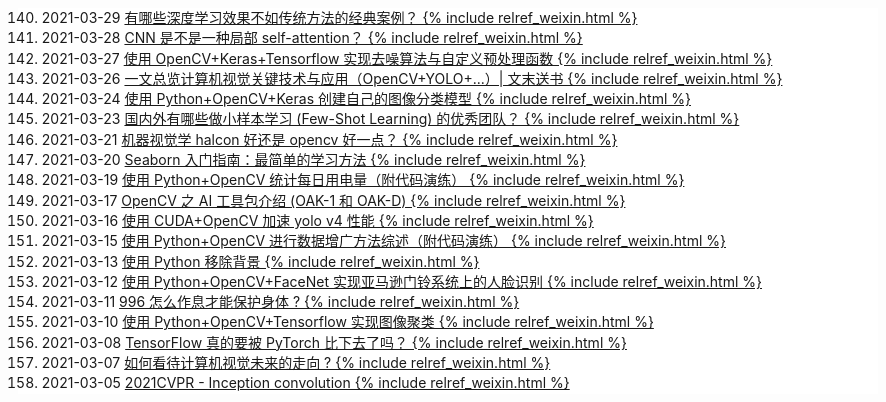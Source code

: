 140. 2021-03-29 [有哪些深度学习效果不如传统方法的经典案例？ {% include relref_weixin.html %}](http://mp.weixin.qq.com/s?__biz=MzU2NTUwNjQ1Mw==&mid=2247501353&idx=1&sn=bea99aeaa8dbadbb62318b798693c43b&chksm=fcb83ed3cbcfb7c59bd726b5c8d6c5f575b6f32da7f9763f24de48dbfcc7a75c61548bd0da9c&scene=27#wechat_redirect)
141. 2021-03-28 [CNN 是不是一种局部 self-attention？ {% include relref_weixin.html %}](http://mp.weixin.qq.com/s?__biz=MzU2NTUwNjQ1Mw==&mid=2247501345&idx=1&sn=6673cfa444f400c6718baae467802bd6&chksm=fcb83edbcbcfb7cdcec036a1dcb01c4ab46c322b96a245e81e858d7c9a6dbdba396440b0e5e3&scene=27#wechat_redirect)
142. 2021-03-27 [使用 OpenCV+Keras+Tensorflow 实现去噪算法与自定义预处理函数 {% include relref_weixin.html %}](http://mp.weixin.qq.com/s?__biz=MzU2NTUwNjQ1Mw==&mid=2247501339&idx=1&sn=2493e584008b65934d1ba924976f0174&chksm=fcb83ee1cbcfb7f70505c933b7e791f79d5a755b8e9bed31b8e5b774e8c9b99cd7d62102f078&scene=27#wechat_redirect)
143. 2021-03-26 [一文总览计算机视觉关键技术与应用（OpenCV+YOLO+...）\| 文末送书 {% include relref_weixin.html %}](http://mp.weixin.qq.com/s?__biz=MzU2NTUwNjQ1Mw==&mid=2247501324&idx=1&sn=e2dacdf23706f52917d345b8f2852363&chksm=fcb83ef6cbcfb7e05fad7b9a3cca2d6f12c1f62c017958448feb57e9c984f3561df2c11931d6&scene=27#wechat_redirect)
144. 2021-03-24 [使用 Python+OpenCV+Keras 创建自己的图像分类模型 {% include relref_weixin.html %}](http://mp.weixin.qq.com/s?__biz=MzU2NTUwNjQ1Mw==&mid=2247501301&idx=1&sn=710004b155be4281f83e3fe6c955e2d9&chksm=fcb83d0fcbcfb419b463dd046700e82788289fa679f0c0bf11dde9f2dc5c91713bd64bbcd57b&scene=27#wechat_redirect)
145. 2021-03-23 [国内外有哪些做小样本学习 (Few-Shot Learning) 的优秀团队？ {% include relref_weixin.html %}](http://mp.weixin.qq.com/s?__biz=MzU2NTUwNjQ1Mw==&mid=2247501238&idx=1&sn=2f350cb5322f8fbde6fec55f8d26fc8b&chksm=fcb83d4ccbcfb45adc0e6a248eff8cf16369278d629da2cfd12bc486a1d18efb53d2d9b89e8c&scene=27#wechat_redirect)
146. 2021-03-21 [机器视觉学 halcon 好还是 opencv 好一点？ {% include relref_weixin.html %}](http://mp.weixin.qq.com/s?__biz=MzU2NTUwNjQ1Mw==&mid=2247501231&idx=1&sn=cf3748d91b350ce3dfbd21852808c06b&chksm=fcb83d55cbcfb4433474a9c086724a2d6aabb7ee1204b20eb5715e98e98377336db8267be8b5&scene=27#wechat_redirect)
147. 2021-03-20 [Seaborn 入门指南：最简单的学习方法 {% include relref_weixin.html %}](http://mp.weixin.qq.com/s?__biz=MzU2NTUwNjQ1Mw==&mid=2247501223&idx=1&sn=1a7ecfe37cc14078db069ef7a3540828&chksm=fcb83d5dcbcfb44b5f87cf37666b51b2bc86ec7fe352013b25f8a1cb6e8f7618cfcec0525e47&scene=27#wechat_redirect)
148. 2021-03-19 [使用 Python+OpenCV 统计每日用电量（附代码演练） {% include relref_weixin.html %}](http://mp.weixin.qq.com/s?__biz=MzU2NTUwNjQ1Mw==&mid=2247501181&idx=1&sn=5f304b2024b215f3292a4d0ae7d1e016&chksm=fcb83d87cbcfb4913b3b628a06c756af7333d578a65e8ad7d30516af01e0eed1e7d9422a5f22&scene=27#wechat_redirect)
149. 2021-03-17 [OpenCV 之 AI 工具包介绍 (OAK-1 和 OAK-D) {% include relref_weixin.html %}](http://mp.weixin.qq.com/s?__biz=MzU2NTUwNjQ1Mw==&mid=2247501112&idx=1&sn=dbe14e9ab7b8dbd9d8e3c027fd179cd2&chksm=fcb83dc2cbcfb4d48038d237874e9c5e26b2ee3f67bb9f32084d4c55df809326c2e94f48b988&scene=27#wechat_redirect)
150. 2021-03-16 [使用 CUDA+OpenCV 加速 yolo v4 性能 {% include relref_weixin.html %}](http://mp.weixin.qq.com/s?__biz=MzU2NTUwNjQ1Mw==&mid=2247501092&idx=1&sn=688d21cd365ca1b173c4bffbfa92b154&chksm=fcb83ddecbcfb4c8b462090f65fff40ea213e04476fcd0b8c9476804b100d0319f0803b2695d&scene=27#wechat_redirect)
151. 2021-03-15 [使用 Python+OpenCV 进行数据增广方法综述（附代码演练） {% include relref_weixin.html %}](http://mp.weixin.qq.com/s?__biz=MzU2NTUwNjQ1Mw==&mid=2247501035&idx=1&sn=dcf00e11c986c39d209630ad5d43333c&chksm=fcb83c11cbcfb5077838f5406eb52ca3574574c5e37561d2a1a1ec7fc68d9914d83308192cef&scene=27#wechat_redirect)
152. 2021-03-13 [使用 Python 移除背景 {% include relref_weixin.html %}](http://mp.weixin.qq.com/s?__biz=MzU2NTUwNjQ1Mw==&mid=2247501014&idx=1&sn=e7e9f6c673511672b73383ced9acdb99&chksm=fcb83c2ccbcfb53a82f37d00be490fe0fb63c4e34e4a38901d67b5e957b066d006c09ddb9bd2&scene=27#wechat_redirect)
153. 2021-03-12 [使用 Python+OpenCV+FaceNet 实现亚马逊门铃系统上的人脸识别 {% include relref_weixin.html %}](http://mp.weixin.qq.com/s?__biz=MzU2NTUwNjQ1Mw==&mid=2247500984&idx=1&sn=0a3ca09ae68d741137ba48c594d3f8b3&chksm=fcb83c42cbcfb554e8db5bd4caf1cdd894db1a91ecd6425a7da0f6ed28bfd33e34376311246a&scene=27#wechat_redirect)
154. 2021-03-11 [996 怎么作息才能保护身体 ? {% include relref_weixin.html %}](http://mp.weixin.qq.com/s?__biz=MzU2NTUwNjQ1Mw==&mid=2247500956&idx=1&sn=635d6b6eeb4958588595df52756ee942&chksm=fcb83c66cbcfb570b3b399ce6f11fc33d3df1886e99aa300ec017f299f84e6b9526c04b8417a&scene=27#wechat_redirect)
155. 2021-03-10 [使用 Python+OpenCV+Tensorflow 实现图像聚类 {% include relref_weixin.html %}](http://mp.weixin.qq.com/s?__biz=MzU2NTUwNjQ1Mw==&mid=2247500948&idx=1&sn=d0dae5e45bb9413b965a49ee190a3fec&chksm=fcb83c6ecbcfb5780b7d4b8a3583734ee034390caadc71f56843652e32932ae8486bcb7c48f1&scene=27#wechat_redirect)
156. 2021-03-08 [TensorFlow 真的要被 PyTorch 比下去了吗？ {% include relref_weixin.html %}](http://mp.weixin.qq.com/s?__biz=MzU2NTUwNjQ1Mw==&mid=2247500901&idx=1&sn=695e6e72c358b34781009b54ec85ca72&chksm=fcb83c9fcbcfb589bb253282beef6929827786ba27142580f0cb06c66ed7bdb6e893d0df1a7b&scene=27#wechat_redirect)
157. 2021-03-07 [如何看待计算机视觉未来的走向 ? {% include relref_weixin.html %}](http://mp.weixin.qq.com/s?__biz=MzU2NTUwNjQ1Mw==&mid=2247500840&idx=1&sn=859c440c5f99f10a0f422ea5adb165ab&chksm=fcb83cd2cbcfb5c4f61cf30cc7a3dd96d22601fd178d5e1b9a5eb94f1efbd6b93d4c525f92da&scene=27#wechat_redirect)
158. 2021-03-05 [2021CVPR - Inception convolution {% include relref_weixin.html %}](http://mp.weixin.qq.com/s?__biz=MzU2NTUwNjQ1Mw==&mid=2247500808&idx=1&sn=aee4c9f99000d04fef3ec6c20326828b&chksm=fcb83cf2cbcfb5e49a4ee36871370e8a242f08af5dc782acd81659e6d119fc07f0c82fdd9e44&scene=27#wechat_redirect)